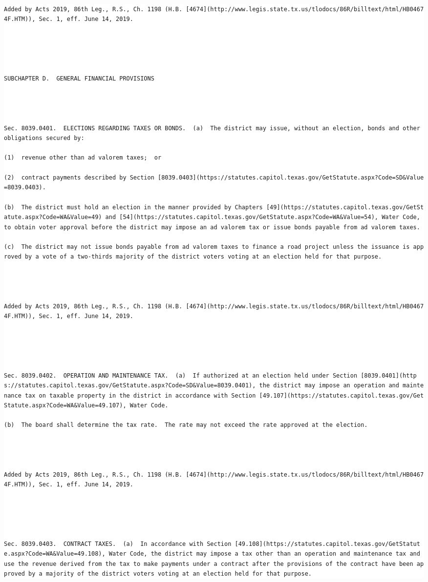     
    
    
    Added by Acts 2019, 86th Leg., R.S., Ch. 1198 (H.B. [4674](http://www.legis.state.tx.us/tlodocs/86R/billtext/html/HB04674F.HTM)), Sec. 1, eff. June 14, 2019.
    
    
    
    
    
    SUBCHAPTER D.  GENERAL FINANCIAL PROVISIONS
    
      
    
    
    Sec. 8039.0401.  ELECTIONS REGARDING TAXES OR BONDS.  (a)  The district may issue, without an election, bonds and other obligations secured by:
    
    (1)  revenue other than ad valorem taxes;  or
    
    (2)  contract payments described by Section [8039.0403](https://statutes.capitol.texas.gov/GetStatute.aspx?Code=SD&Value=8039.0403).
    
    (b)  The district must hold an election in the manner provided by Chapters [49](https://statutes.capitol.texas.gov/GetStatute.aspx?Code=WA&Value=49) and [54](https://statutes.capitol.texas.gov/GetStatute.aspx?Code=WA&Value=54), Water Code, to obtain voter approval before the district may impose an ad valorem tax or issue bonds payable from ad valorem taxes.
    
    (c)  The district may not issue bonds payable from ad valorem taxes to finance a road project unless the issuance is approved by a vote of a two-thirds majority of the district voters voting at an election held for that purpose.
    
    
    
    
    Added by Acts 2019, 86th Leg., R.S., Ch. 1198 (H.B. [4674](http://www.legis.state.tx.us/tlodocs/86R/billtext/html/HB04674F.HTM)), Sec. 1, eff. June 14, 2019.
    
    
    
    
    
    Sec. 8039.0402.  OPERATION AND MAINTENANCE TAX.  (a)  If authorized at an election held under Section [8039.0401](https://statutes.capitol.texas.gov/GetStatute.aspx?Code=SD&Value=8039.0401), the district may impose an operation and maintenance tax on taxable property in the district in accordance with Section [49.107](https://statutes.capitol.texas.gov/GetStatute.aspx?Code=WA&Value=49.107), Water Code.
    
    (b)  The board shall determine the tax rate.  The rate may not exceed the rate approved at the election.
    
    
    
    
    Added by Acts 2019, 86th Leg., R.S., Ch. 1198 (H.B. [4674](http://www.legis.state.tx.us/tlodocs/86R/billtext/html/HB04674F.HTM)), Sec. 1, eff. June 14, 2019.
    
    
    
    
    
    Sec. 8039.0403.  CONTRACT TAXES.  (a)  In accordance with Section [49.108](https://statutes.capitol.texas.gov/GetStatute.aspx?Code=WA&Value=49.108), Water Code, the district may impose a tax other than an operation and maintenance tax and use the revenue derived from the tax to make payments under a contract after the provisions of the contract have been approved by a majority of the district voters voting at an election held for that purpose.
    